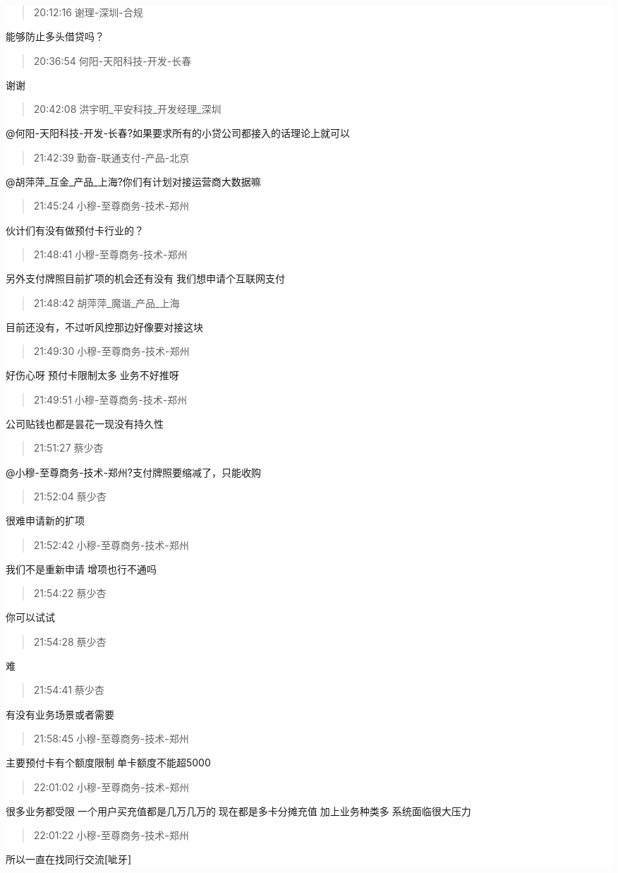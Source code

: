 > 20:12:16  谢理-深圳-合规  
   
能够防止多头借贷吗？  
   
> 20:36:54  何阳-天阳科技-开发-长春  
   
谢谢  
   
> 20:42:08  洪宇明_平安科技_开发经理_深圳  
   
@何阳-天阳科技-开发-长春?如果要求所有的小贷公司都接入的话理论上就可以  
   
> 21:42:39  勤奋-联通支付-产品-北京  
   
@胡萍萍_互金_产品_上海?你们有计划对接运营商大数据嘛  
   
> 21:45:24  小穆-至尊商务-技术-郑州  
   
伙计们有没有做预付卡行业的？  
   
> 21:48:41  小穆-至尊商务-技术-郑州  
   
另外支付牌照目前扩项的机会还有没有 我们想申请个互联网支付  
   
> 21:48:42  胡萍萍_魔谐_产品_上海  
   
目前还没有，不过听风控那边好像要对接这块  
   
> 21:49:30  小穆-至尊商务-技术-郑州  
   
好伤心呀 预付卡限制太多 业务不好推呀  
   
> 21:49:51  小穆-至尊商务-技术-郑州  
   
公司贴钱也都是昙花一现没有持久性  
   
> 21:51:27  蔡少杏  
   
@小穆-至尊商务-技术-郑州?支付牌照要缩减了，只能收购  
   
> 21:52:04  蔡少杏  
   
很难申请新的扩项  
   
> 21:52:42  小穆-至尊商务-技术-郑州  
   
我们不是重新申请 增项也行不通吗  
   
> 21:54:22  蔡少杏  
   
你可以试试  
   
> 21:54:28  蔡少杏  
   
难  
   
> 21:54:41  蔡少杏  
   
有没有业务场景或者需要  
   
> 21:58:45  小穆-至尊商务-技术-郑州  
   
主要预付卡有个额度限制 单卡额度不能超5000  
   
> 22:01:02  小穆-至尊商务-技术-郑州  
   
很多业务都受限 一个用户买充值都是几万几万的 现在都是多卡分摊充值 加上业务种类多 系统面临很大压力  
   
> 22:01:22  小穆-至尊商务-技术-郑州  
   
所以一直在找同行交流[呲牙]  
   

